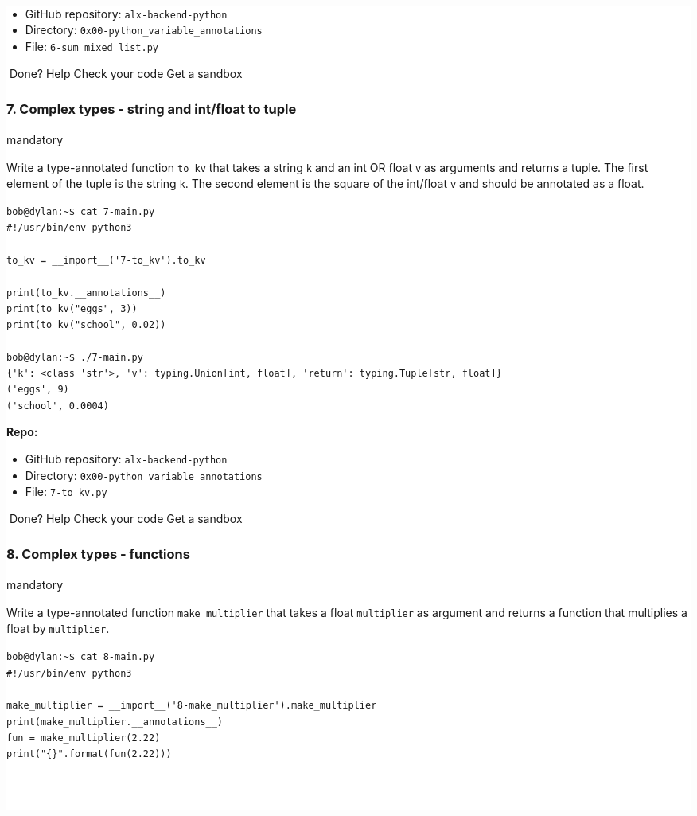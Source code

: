 <ul>
	<li>GitHub repository:&nbsp;<code>alx-backend-python</code></li>
	<li>Directory:&nbsp;<code>0x00-python_variable_annotations</code></li>
	<li>File:&nbsp;<code>6-sum_mixed_list.py</code></li>
</ul>

<p>&nbsp;Done?&nbsp;Help&nbsp;Check your code&nbsp;Get a sandbox</p>

<h3>7. Complex types - string and int/float to tuple</h3>

<p>mandatory</p>

<p>Write a type-annotated function&nbsp;<code>to_kv</code>&nbsp;that takes a string&nbsp;<code>k</code>&nbsp;and an int OR float&nbsp;<code>v</code>&nbsp;as arguments and returns a tuple. The first element of the tuple is the string&nbsp;<code>k</code>. The second element is the square of the int/float&nbsp;<code>v</code>&nbsp;and should be annotated as a float.</p>

<pre>
<code>bob@dylan:~$ cat 7-main.py
#!/usr/bin/env python3

to_kv = __import__('7-to_kv').to_kv

print(to_kv.__annotations__)
print(to_kv("eggs", 3))
print(to_kv("school", 0.02))

bob@dylan:~$ ./7-main.py
{'k': &lt;class 'str'&gt;, 'v': typing.Union[int, float], 'return': typing.Tuple[str, float]}
('eggs', 9)
('school', 0.0004)
</code></pre>

<p><strong>Repo:</strong></p>

<ul>
	<li>GitHub repository:&nbsp;<code>alx-backend-python</code></li>
	<li>Directory:&nbsp;<code>0x00-python_variable_annotations</code></li>
	<li>File:&nbsp;<code>7-to_kv.py</code></li>
</ul>

<p>&nbsp;Done?&nbsp;Help&nbsp;Check your code&nbsp;Get a sandbox</p>

<h3>8. Complex types - functions</h3>

<p>mandatory</p>

<p>Write a type-annotated function&nbsp;<code>make_multiplier</code>&nbsp;that takes a float&nbsp;<code>multiplier</code>&nbsp;as argument and returns a function that multiplies a float by&nbsp;<code>multiplier</code>.</p>

<pre>
<code>bob@dylan:~$ cat 8-main.py
#!/usr/bin/env python3

make_multiplier = __import__('8-make_multiplier').make_multiplier
print(make_multiplier.__annotations__)
fun = make_multiplier(2.22)
print("{}".format(fun(2.22)))

